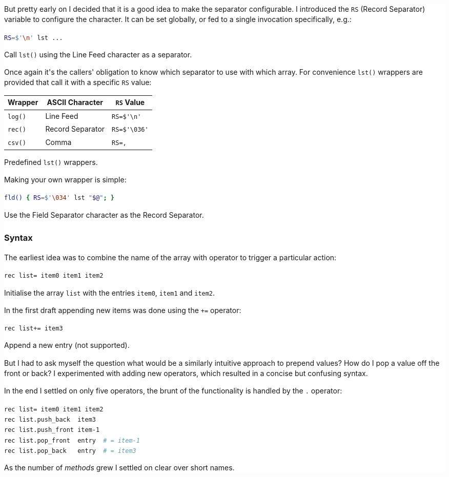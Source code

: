 But pretty early on I decided that it is a good idea to make the
separator configurable. I introduced the `RS` (Record Separator)
variable to configure the character. It can be set globally, or fed
to a single invocation specifically, e.g.:

```sh
RS=$'\n' lst ...
```
Call `lst()` using the Line Feed character as a separator.

Once again it's the callers' obligation to know which separator to
use with which array. For convenience `lst()` wrappers are provided
that call it with a specific `RS` value:

| Wrapper | ASCII Character  | `RS` Value   |
|---------|------------------|--------------|
| `log()` | Line Feed        | `RS=$'\n'`   |
| `rec()` | Record Separator | `RS=$'\036'` |
| `csv()` | Comma            | `RS=,`       |

Predefined `lst()` wrappers.

Making your own wrapper is simple:

```sh
fld() { RS=$'\034' lst "$@"; }
```
Use the Field Separator character as the Record Separator.

### Syntax

The earliest idea was to combine the name of the array with operator
to trigger a particular action:

```sh
rec list= item0 item1 item2
```
Initialise the array `list` with the entries `item0`, `item1` and `item2`.

In the first draft appending new items was done using the `+=` operator:

```sh
rec list+= item3
```
Append a new entry (not supported).

But I had to ask myself the question what would be a similarly intuitive
approach to prepend values? How do I pop a value off the front or
back? I experimented with adding new operators, which resulted in
a concise but confusing syntax.

In the end I settled on only five operators, the brunt of the functionality
is handled by the `.` operator:

```sh
rec list= item0 item1 item2
rec list.push_back  item3
rec list.push_front item-1
rec list.pop_front  entry  # = item-1
rec list.pop_back   entry  # = item3
```
As the number of *methods* grew I settled on clear over short names.
